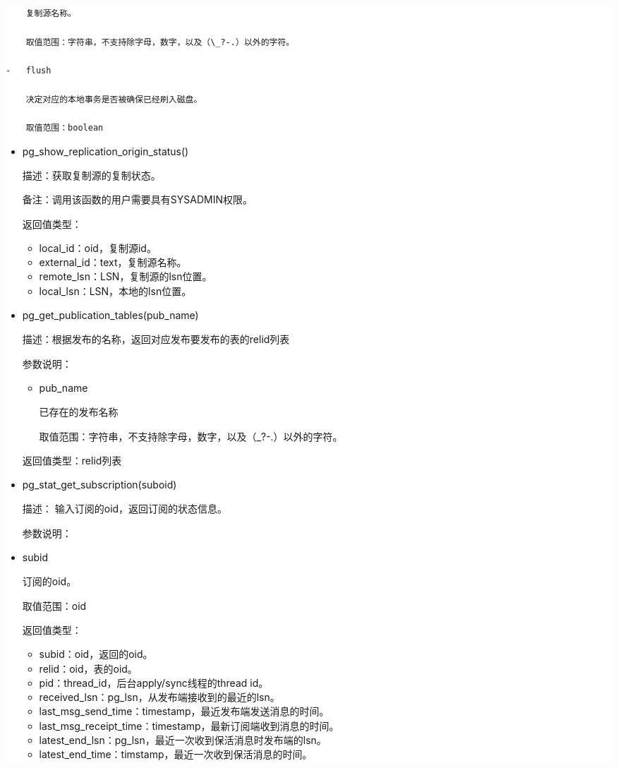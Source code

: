         复制源名称。

        取值范围：字符串，不支持除字母，数字，以及（\_?-.）以外的字符。

    -   flush

        决定对应的本地事务是否被确保已经刷入磁盘。

        取值范围：boolean


-   pg\_show\_replication\_origin\_status\(\)

    描述：获取复制源的复制状态。

    备注：调用该函数的用户需要具有SYSADMIN权限。

    返回值类型：

    -   local\_id：oid，复制源id。
    -   external\_id：text，复制源名称。
    -   remote\_lsn：LSN，复制源的lsn位置。
    -   local\_lsn：LSN，本地的lsn位置。

-   pg\_get\_publication\_tables\(pub\_name\)

    描述：根据发布的名称，返回对应发布要发布的表的relid列表

    参数说明：

    -   pub\_name

        已存在的发布名称

        取值范围：字符串，不支持除字母，数字，以及（\_?-.）以外的字符。

    返回值类型：relid列表

-   pg\_stat\_get\_subscription\(suboid\) 

    描述：
    输入订阅的oid，返回订阅的状态信息。

    参数说明：

-   subid

    订阅的oid。

    取值范围：oid

    返回值类型：

    -   subid：oid，返回的oid。
    -    relid：oid，表的oid。
    -   pid：thread\_id，后台apply/sync线程的thread id。
    -   received\_lsn：pg\_lsn，从发布端接收到的最近的lsn。
    -   last\_msg\_send\_time：timestamp，最近发布端发送消息的时间。
    -   last\_msg\_receipt\_time：timestamp，最新订阅端收到消息的时间。
    -   latest\_end\_lsn：pg\_lsn，最近一次收到保活消息时发布端的lsn。
    -   latest\_end\_time：timstamp，最近一次收到保活消息的时间。


